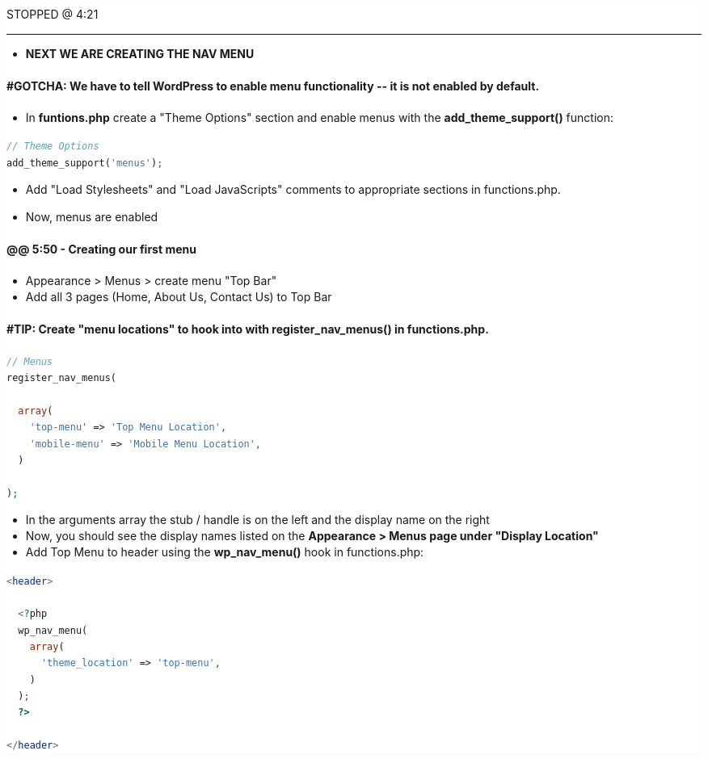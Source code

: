 STOPPED @ 4:21

---

- **NEXT WE ARE CREATING THE NAV MENU**

#### #GOTCHA: We have to tell WordPress to enable menu functionality -- it is not enabled by default.

- In **funtions.php** create a "Theme Options" section and enable menus with the **add_theme_support()** function:

```php
// Theme Options
add_theme_support('menus');
```

- Add "Load Stylesheets" and "Load JavaScripts" comments to appropriate sections in functions.php.

- Now, menus are enabled

#### @@ 5:50 - Creating our first menu

- Appearance > Menus > create menu "Top Bar"
- Add all 3 pages (Home, About Us, Contact Us) to Top Bar

#### #TIP: Create "menu locations" to hook into with register_nav_menus() in functions.php.

```php
// Menus
register_nav_menus(

  array(
    'top-menu' => 'Top Menu Location',
    'mobile-menu' => 'Mobile Menu Location',
  )

);
```

- In the arguments array the stub / handle is on the left and the display name on the right
- Now, you should see the display names listed on the **Appearance > Menus page under "Display Location"**
- Add Top Menu to header using the **wp_nav_menu()** hook in functions.php:

```php
<header>

  <?php
  wp_nav_menu(
    array(
      'theme_location' => 'top-menu',
    )
  );
  ?>

</header>
```
